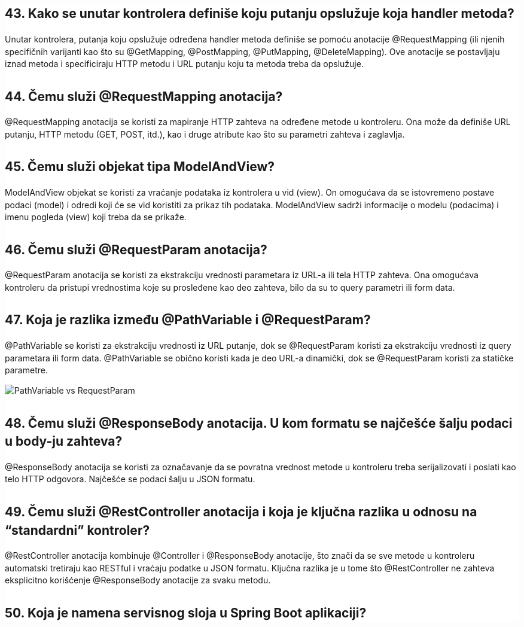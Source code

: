 ## 43. Kako se unutar kontrolera definiše koju putanju opslužuje koja handler metoda?

Unutar kontrolera, putanja koju opslužuje određena handler metoda definiše se pomoću anotacije @RequestMapping (ili njenih specifičnih varijanti kao što su @GetMapping, @PostMapping, @PutMapping, @DeleteMapping). Ove anotacije se postavljaju iznad metoda i specificiraju HTTP metodu i URL putanju koju ta metoda treba da opslužuje.

## 44. Čemu služi @RequestMapping anotacija?

@RequestMapping anotacija se koristi za mapiranje HTTP zahteva na određene metode u kontroleru. Ona može da definiše URL putanju, HTTP metodu (GET, POST, itd.), kao i druge atribute kao što su parametri zahteva i zaglavlja.

## 45. Čemu služi objekat tipa ModelAndView?

ModelAndView objekat se koristi za vraćanje podataka iz kontrolera u vid (view). On omogućava da se istovremeno postave podaci (model) i odredi koji će se vid koristiti za prikaz tih podataka. ModelAndView sadrži informacije o modelu (podacima) i imenu pogleda (view) koji treba da se prikaže.

## 46. Čemu služi @RequestParam anotacija?

@RequestParam anotacija se koristi za ekstrakciju vrednosti parametara iz URL-a ili tela HTTP zahteva. Ona omogućava kontroleru da pristupi vrednostima koje su prosleđene kao deo zahteva, bilo da su to query parametri ili form data.

## 47. Koja je razlika između @PathVariable i @RequestParam?

@PathVariable se koristi za ekstrakciju vrednosti iz URL putanje, dok se @RequestParam koristi za ekstrakciju vrednosti iz query parametara ili form data. @PathVariable se obično koristi kada je deo URL-a dinamički, dok se @RequestParam koristi za statičke parametre.

<image src="./assets/image-2.png" alt="PathVariable vs RequestParam" style="width:400px" />

## 48. Čemu služi @ResponseBody anotacija. U kom formatu se najčešće šalju podaci u body-ju zahteva?

@ResponseBody anotacija se koristi za označavanje da se povratna vrednost metode u kontroleru treba serijalizovati i poslati kao telo HTTP odgovora. Najčešće se podaci šalju u JSON formatu.

## 49. Čemu služi @RestController anotacija i koja je ključna razlika u odnosu na “standardni” kontroler?

@RestController anotacija kombinuje @Controller i @ResponseBody anotacije, što znači da se sve metode u kontroleru automatski tretiraju kao RESTful i vraćaju podatke u JSON formatu. Ključna razlika je u tome što @RestController ne zahteva eksplicitno korišćenje @ResponseBody anotacije za svaku metodu.

## 50. Koja je namena servisnog sloja u Spring Boot aplikaciji?
